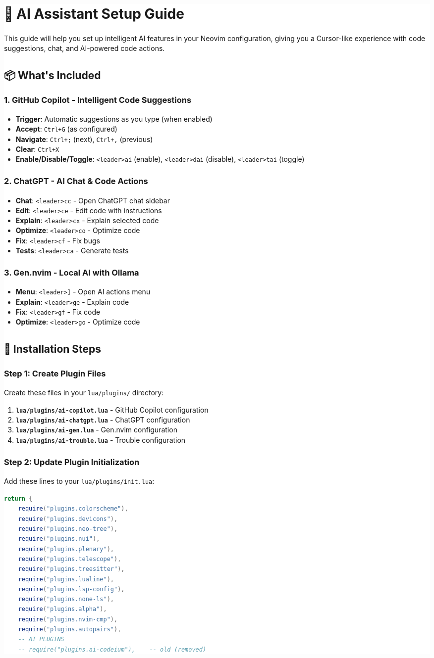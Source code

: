 # 🤖 AI Assistant Setup Guide

This guide will help you set up intelligent AI features in your Neovim configuration, giving you a Cursor-like experience with code suggestions, chat, and AI-powered code actions.

## 📦 What's Included

### 1. **GitHub Copilot** - Intelligent Code Suggestions

- **Trigger**: Automatic suggestions as you type (when enabled)
- **Accept**: `Ctrl+G` (as configured)
- **Navigate**: `Ctrl+;` (next), `Ctrl+,` (previous)
- **Clear**: `Ctrl+X`
- **Enable/Disable/Toggle**: `<leader>ai` (enable), `<leader>dai` (disable), `<leader>tai` (toggle)

### 2. **ChatGPT** - AI Chat & Code Actions

- **Chat**: `<leader>cc` - Open ChatGPT chat sidebar
- **Edit**: `<leader>ce` - Edit code with instructions
- **Explain**: `<leader>cx` - Explain selected code
- **Optimize**: `<leader>co` - Optimize code
- **Fix**: `<leader>cf` - Fix bugs
- **Tests**: `<leader>ca` - Generate tests

### 3. **Gen.nvim** - Local AI with Ollama

- **Menu**: `<leader>]` - Open AI actions menu
- **Explain**: `<leader>ge` - Explain code
- **Fix**: `<leader>gf` - Fix code
- **Optimize**: `<leader>go` - Optimize code

## 🚀 Installation Steps

### Step 1: Create Plugin Files

Create these files in your `lua/plugins/` directory:

1. **`lua/plugins/ai-copilot.lua`** - GitHub Copilot configuration
2. **`lua/plugins/ai-chatgpt.lua`** - ChatGPT configuration
3. **`lua/plugins/ai-gen.lua`** - Gen.nvim configuration
4. **`lua/plugins/ai-trouble.lua`** - Trouble configuration

### Step 2: Update Plugin Initialization

Add these lines to your `lua/plugins/init.lua`:

```lua
return {
	require("plugins.colorscheme"),
	require("plugins.devicons"),
	require("plugins.neo-tree"),
	require("plugins.nui"),
	require("plugins.plenary"),
	require("plugins.telescope"),
	require("plugins.treesitter"),
	require("plugins.lualine"),
	require("plugins.lsp-config"),
	require("plugins.none-ls"),
	require("plugins.alpha"),
	require("plugins.nvim-cmp"),
	require("plugins.autopairs"),
	-- AI PLUGINS
	-- require("plugins.ai-codeium"),    -- old (removed)
```